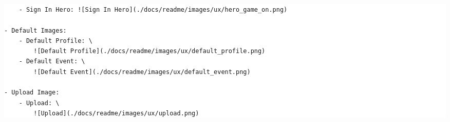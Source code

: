         - Sign In Hero: ![Sign In Hero](./docs/readme/images/ux/hero_game_on.png)
    
    - Default Images:
        - Default Profile: \
            ![Default Profile](./docs/readme/images/ux/default_profile.png)
        - Default Event: \
            ![Default Event](./docs/readme/images/ux/default_event.png)
    
    - Upload Image:
        - Upload: \
            ![Upload](./docs/readme/images/ux/upload.png)
    